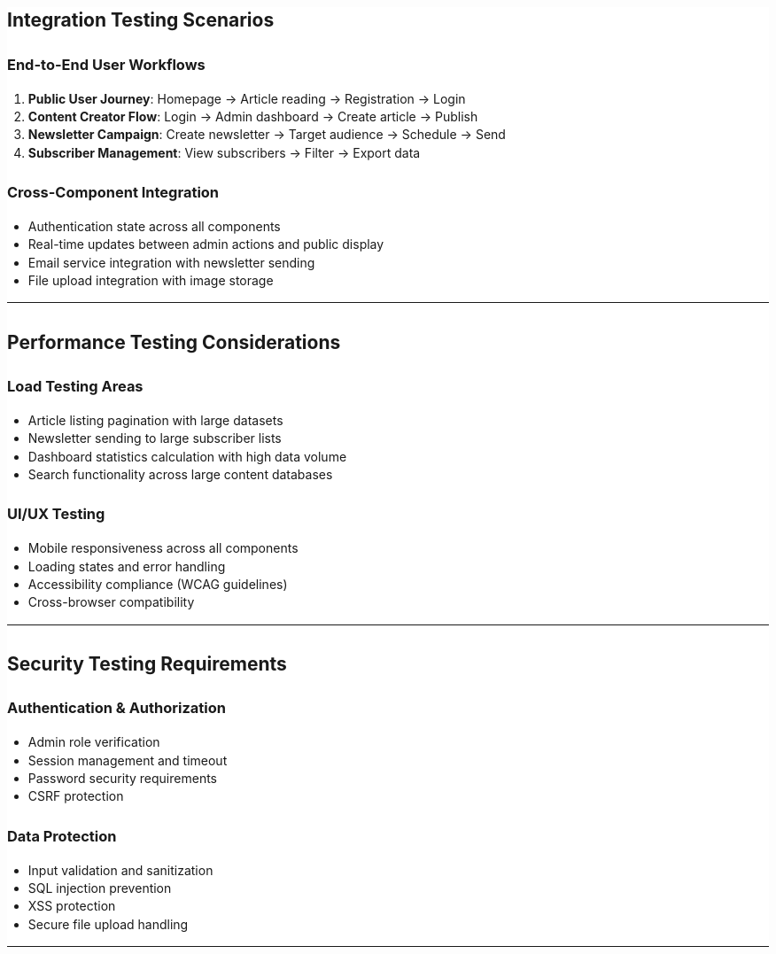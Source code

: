 
## Integration Testing Scenarios

### **End-to-End User Workflows**
1. **Public User Journey**: Homepage → Article reading → Registration → Login
2. **Content Creator Flow**: Login → Admin dashboard → Create article → Publish
3. **Newsletter Campaign**: Create newsletter → Target audience → Schedule → Send
4. **Subscriber Management**: View subscribers → Filter → Export data

### **Cross-Component Integration**
- Authentication state across all components
- Real-time updates between admin actions and public display
- Email service integration with newsletter sending
- File upload integration with image storage

---

## Performance Testing Considerations

### **Load Testing Areas**
- Article listing pagination with large datasets
- Newsletter sending to large subscriber lists
- Dashboard statistics calculation with high data volume
- Search functionality across large content databases

### **UI/UX Testing**
- Mobile responsiveness across all components
- Loading states and error handling
- Accessibility compliance (WCAG guidelines)
- Cross-browser compatibility

---

## Security Testing Requirements

### **Authentication & Authorization**
- Admin role verification
- Session management and timeout
- Password security requirements
- CSRF protection

### **Data Protection**
- Input validation and sanitization
- SQL injection prevention
- XSS protection
- Secure file upload handling

---
